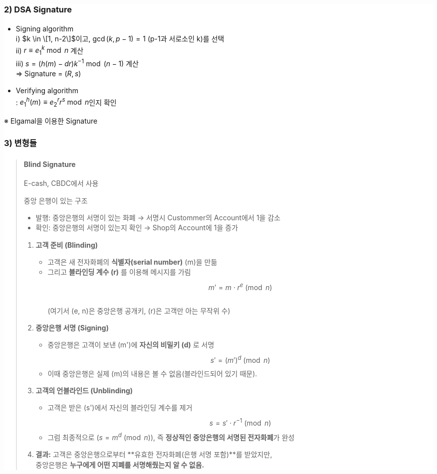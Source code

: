 ### 2) DSA Signature

- Signing algorithm<br>
ⅰ) $k \in \[1, n-2\]$이고, $\gcd(k, p-1) = 1$ (p-1과 서로소인 k)를 선택<br>
ⅱ) $r \equiv e_1^k \bmod n$ 계산<br>
ⅲ) $s = (h(m) - dr)k^{-1} \bmod (n - 1)$ 계산<br>
$\Rightarrow$ Signature = $(R, s)$

- Verifying algorithm<br>
: $e_1^h(m) \equiv e_2^rr^s \bmod n$인지 확인

※ Elgamal을 이용한 Signature

### 3) 변형들

> #### Blind Signature
>
> E-cash, CBDC에서 사용
> 
> 중앙 은행이 있는 구조
> - 발행: 중앙은행의 서명이 있는 화폐 → 서명시 Custommer의 Account에서 1을 감소
> - 확인: 중앙은행의 서명이 있는지 확인 → Shop의 Account에 1을 증가
>
> 1. **고객 준비 (Blinding)**
>
>    * 고객은 새 전자화폐의 **식별자(serial number)** (m)을 만듦
>    * 그리고 **블라인딩 계수 (r)** 를 이용해 메시지를 가림<br>
>      $$
>      m' = m \cdot r^e \pmod{n}
>      $$<br>
>      (여기서 (e, n)은 중앙은행 공개키, (r)은 고객만 아는 무작위 수)
> 
> 2. **중앙은행 서명 (Signing)**
> 
>    * 중앙은행은 고객이 보낸 (m')에 **자신의 비밀키 (d)** 로 서명<br>
>      $$
>      s' = (m')^d \pmod{n}
>      $$
>    * 이때 중앙은행은 실제 (m)의 내용은 볼 수 없음(블라인드되어 있기 때문).
> 
> 3. **고객의 언블라인드 (Unblinding)**
> 
>    * 고객은 받은 (s')에서 자신의 블라인딩 계수를 제거<br>
>      $$
>      s = s' \cdot r^{-1} \pmod{n}
>      $$
>    * 그럼 최종적으로 ($s = m^d \pmod{n}$), 즉 **정상적인 중앙은행의 서명된 전자화폐**가 완성
> 
> 4. **결과:**
>    고객은 중앙은행으로부터 **유효한 전자화폐(은행 서명 포함)**를 받았지만,<br>
>    중앙은행은 **누구에게 어떤 지폐를 서명해줬는지 알 수 없음.**